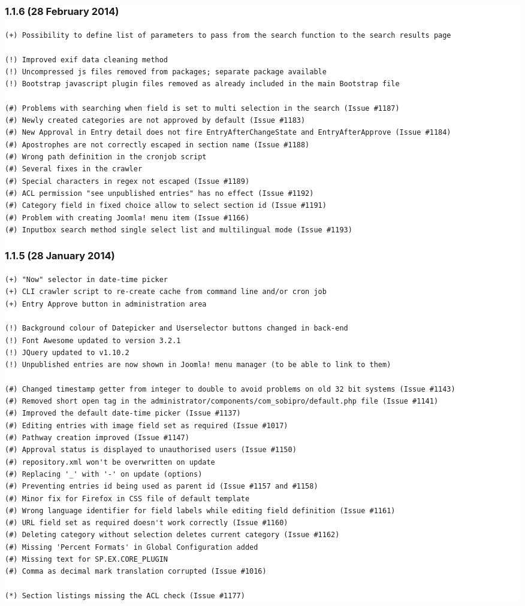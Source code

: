 ### 1.1.6 (28 February 2014)

    (+) Possibility to define list of parameters to pass from the search function to the search results page

    (!) Improved exif data cleaning method
    (!) Uncompressed js files removed from packages; separate package available
    (!) Bootstrap javascript plugin files removed as already included in the main Bootstrap file

    (#) Problems with searching when field is set to multi selection in the search (Issue #1187)
    (#) Newly created categories are not approved by default (Issue #1183)
    (#) New Approval in Entry detail does not fire EntryAfterChangeState and EntryAfterApprove (Issue #1184)
    (#) Apostrophes are not correctly escaped in section name (Issue #1188)
    (#) Wrong path definition in the cronjob script
    (#) Several fixes in the crawler
    (#) Special characters in regex not escaped (Issue #1189)
    (#) ACL permission "see unpublished entries" has no effect (Issue #1192)
    (#) Category field in fixed choice allow to select section id (Issue #1191)
    (#) Problem with creating Joomla! menu item (Issue #1166)
    (#) Inputbox search method single select list and multilingual mode (Issue #1193)

### 1.1.5 (28 January 2014)

    (+) "Now" selector in date-time picker
    (+) CLI crawler script to re-create cache from command line and/or cron job
    (+) Entry Approve button in administration area

    (!) Background colour of Datepicker and Userselector buttons changed in back-end
    (!) Font Awesome updated to version 3.2.1
    (!) JQuery updated to v1.10.2
    (!) Unpublished entries are now shown in Joomla! menu manager (to be able to link to them)

    (#) Changed timestamp getter from integer to double to avoid problems on old 32 bit systems (Issue #1143)
    (#) Removed short open tag in the administrator/components/com_sobipro/default.php file (Issue #1141)
    (#) Improved the default date-time picker (Issue #1137)
    (#) Editing entries with image field set as required (Issue #1017)
    (#) Pathway creation improved (Issue #1147)
    (#) Approval status is displayed to unauthorised users (Issue #1150)
    (#) repository.xml won't be overwritten on update
    (#) Replacing '_' with '-' on update (options)
    (#) Preventing entries id being used as parent id (Issue #1157 and #1158)
    (#) Minor fix for Firefox in CSS file of default template
    (#) Wrong language identifier for field labels while editing field definition (Issue #1161)
    (#) URL field set as required doesn't work correctly (Issue #1160)
    (#) Deleting category without selection deletes current category (Issue #1162)
    (#) Missing 'Percent Formats' in Global Configuration added
    (#) Missing text for SP.EX.CORE_PLUGIN
    (#) Comma as decimal mark translation corrupted (Issue #1016)

    (*) Section listings missing the ACL check (Issue #1177)
